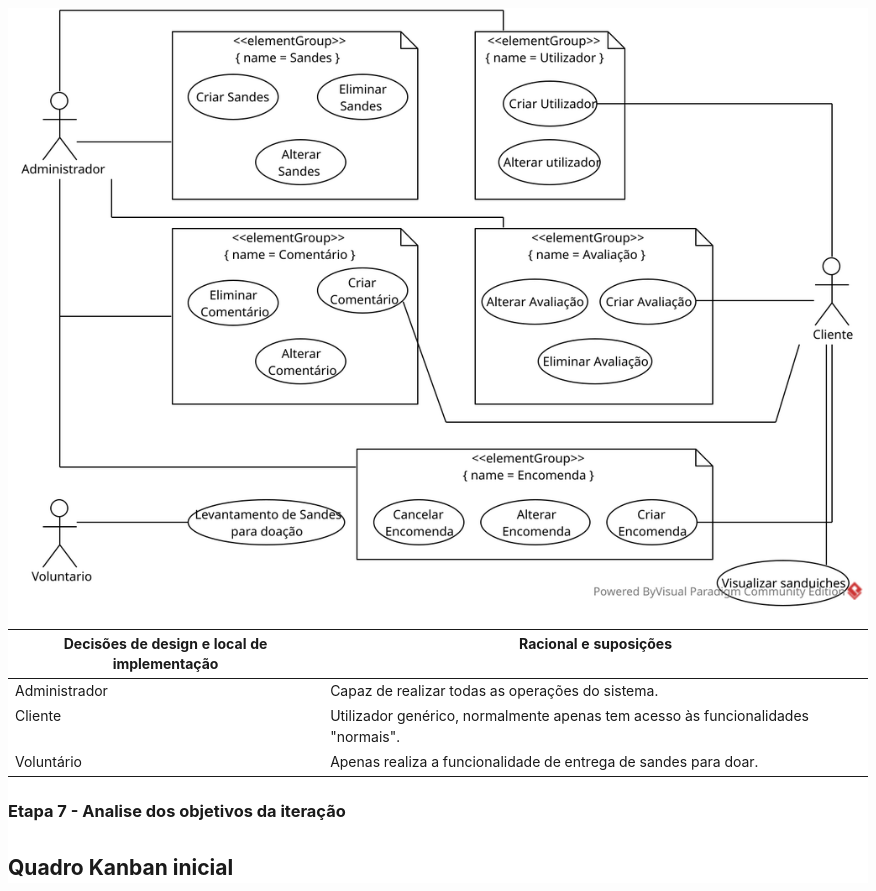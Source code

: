 ![UseCase](./img/UseCaseDiagram.svg)

| Decisões de design e local de implementação                                           | Racional e                                                suposições                                                                                                                                                                                                                                                                                                                                                                      |
| -------------------------------------------------------------------- | --------------------------------------------------------------------------------------------------------------------------------------------------------------------------------------------------------------------------------------------------------------------------------------------------------------------------------------------------------------------------------------------------------------------------------------------- |                                        
| Administrador | Capaz de realizar todas as operações do sistema. 
| Cliente | Utilizador genérico, normalmente apenas tem acesso às funcionalidades "normais".
| Voluntário | Apenas realiza a funcionalidade de entrega de sandes para doar.

### Etapa 7 - Analise dos objetivos da iteração

## Quadro Kanban inicial